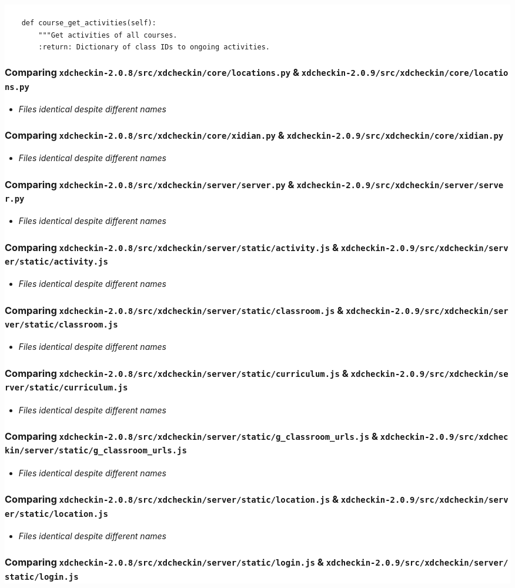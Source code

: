 ```diff
 
 	def course_get_activities(self):
 		"""Get activities of all courses.
 		:return: Dictionary of class IDs to ongoing activities.
```

### Comparing `xdcheckin-2.0.8/src/xdcheckin/core/locations.py` & `xdcheckin-2.0.9/src/xdcheckin/core/locations.py`

 * *Files identical despite different names*

### Comparing `xdcheckin-2.0.8/src/xdcheckin/core/xidian.py` & `xdcheckin-2.0.9/src/xdcheckin/core/xidian.py`

 * *Files identical despite different names*

### Comparing `xdcheckin-2.0.8/src/xdcheckin/server/server.py` & `xdcheckin-2.0.9/src/xdcheckin/server/server.py`

 * *Files identical despite different names*

### Comparing `xdcheckin-2.0.8/src/xdcheckin/server/static/activity.js` & `xdcheckin-2.0.9/src/xdcheckin/server/static/activity.js`

 * *Files identical despite different names*

### Comparing `xdcheckin-2.0.8/src/xdcheckin/server/static/classroom.js` & `xdcheckin-2.0.9/src/xdcheckin/server/static/classroom.js`

 * *Files identical despite different names*

### Comparing `xdcheckin-2.0.8/src/xdcheckin/server/static/curriculum.js` & `xdcheckin-2.0.9/src/xdcheckin/server/static/curriculum.js`

 * *Files identical despite different names*

### Comparing `xdcheckin-2.0.8/src/xdcheckin/server/static/g_classroom_urls.js` & `xdcheckin-2.0.9/src/xdcheckin/server/static/g_classroom_urls.js`

 * *Files identical despite different names*

### Comparing `xdcheckin-2.0.8/src/xdcheckin/server/static/location.js` & `xdcheckin-2.0.9/src/xdcheckin/server/static/location.js`

 * *Files identical despite different names*

### Comparing `xdcheckin-2.0.8/src/xdcheckin/server/static/login.js` & `xdcheckin-2.0.9/src/xdcheckin/server/static/login.js`
